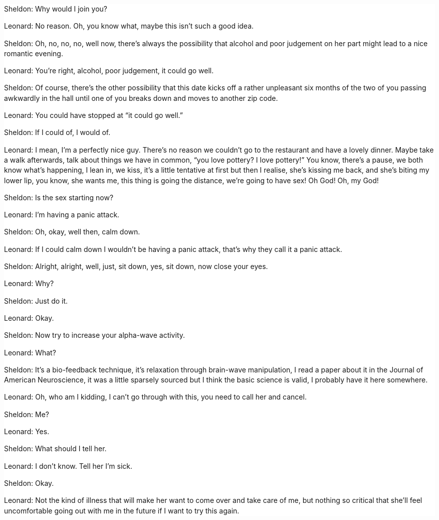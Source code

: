 Sheldon: Why would I join you?

Leonard: No reason. Oh, you know what, maybe this isn’t such a good idea. 

Sheldon: Oh, no, no, no, well now, there’s always the possibility that alcohol and poor judgement on her part might lead to a nice romantic evening.

Leonard: You’re right, alcohol, poor judgement, it could go well.

Sheldon: Of course, there’s the other possibility that this date kicks off a rather unpleasant six months of the two of you passing awkwardly in the hall until one of you breaks down and moves to another zip code.

Leonard: You could have stopped at “it could go well.”

Sheldon: If I could of, I would of. 

Leonard: I mean, I’m a perfectly nice guy. There’s no reason we couldn’t go to the restaurant and have a lovely dinner. Maybe take a walk afterwards, talk about things we have in common, “you love pottery? I love pottery!” You know, there’s a pause, we both know what’s happening, I lean in, we kiss, it’s a little tentative at first but then I realise, she’s kissing me back, and she’s biting my lower lip, you know, she wants me, this thing is going the distance, we’re going to have sex! Oh God! Oh, my God!

Sheldon: Is the sex starting now?

Leonard: I’m having a panic attack.

Sheldon: Oh, okay, well then, calm down.

Leonard: If I could calm down I wouldn’t be having a panic attack, that’s why they call it a panic attack.

Sheldon: Alright, alright, well, just, sit down, yes, sit down, now close your eyes.

Leonard: Why?

Sheldon: Just do it.

Leonard: Okay.

Sheldon: Now try to increase your alpha-wave activity.

Leonard: What?

Sheldon: It’s a bio-feedback technique, it’s relaxation through brain-wave manipulation, I read a paper about it in the Journal of American Neuroscience, it was a little sparsely sourced but I think the basic science is valid, I probably have it here somewhere.

Leonard: Oh, who am I kidding, I can’t go through with this, you need to call her and cancel.

Sheldon: Me?

Leonard: Yes.

Sheldon: What should I tell her.

Leonard: I don’t know. Tell her I’m sick.

Sheldon: Okay.

Leonard: Not the kind of illness that will make her want to come over and take care of me, but nothing so critical that she’ll feel uncomfortable going out with me in the future if I want to try this again.
